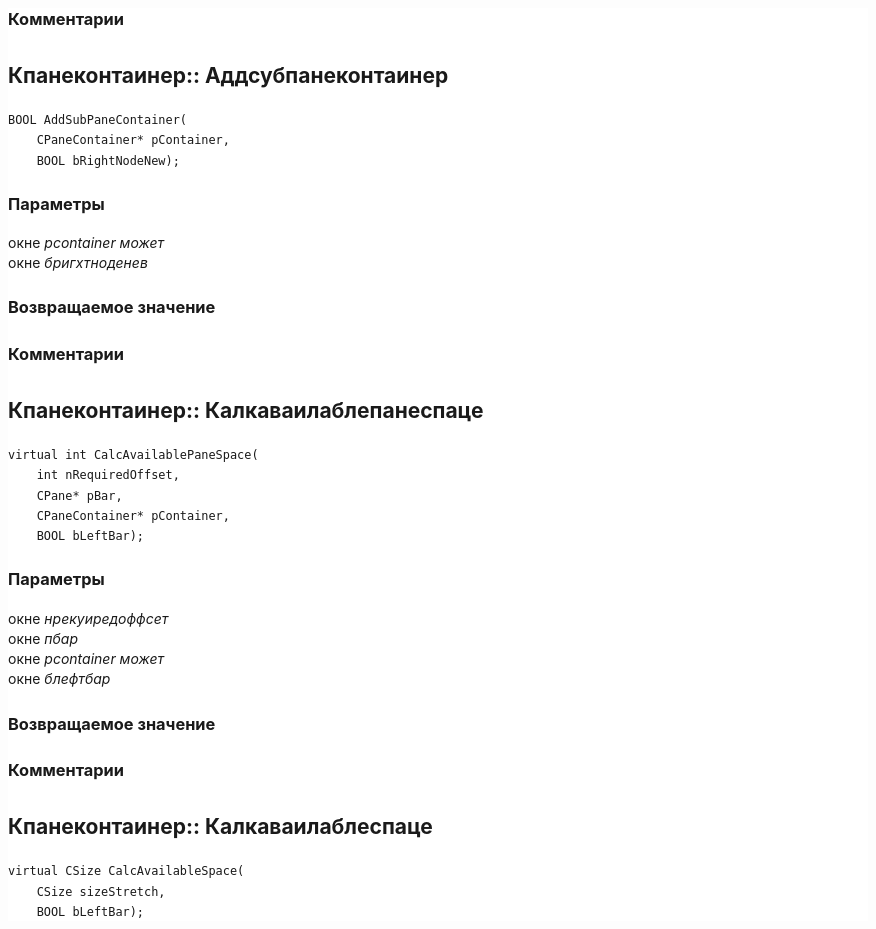 ### <a name="remarks"></a>Комментарии

## <a name="cpanecontaineraddsubpanecontainer"></a><a name="addsubpanecontainer"></a> Кпанеконтаинер:: Аддсубпанеконтаинер

```
BOOL AddSubPaneContainer(
    CPaneContainer* pContainer,
    BOOL bRightNodeNew);
```

### <a name="parameters"></a>Параметры

окне *pcontainer может*<br/>
окне *бригхтноденев*<br/>

### <a name="return-value"></a>Возвращаемое значение

### <a name="remarks"></a>Комментарии

## <a name="cpanecontainercalcavailablepanespace"></a><a name="calcavailablepanespace"></a> Кпанеконтаинер:: Калкаваилаблепанеспаце

```
virtual int CalcAvailablePaneSpace(
    int nRequiredOffset,
    CPane* pBar,
    CPaneContainer* pContainer,
    BOOL bLeftBar);
```

### <a name="parameters"></a>Параметры

окне *нрекуиредоффсет*<br/>
окне *пбар*<br/>
окне *pcontainer может*<br/>
окне *блефтбар*<br/>

### <a name="return-value"></a>Возвращаемое значение

### <a name="remarks"></a>Комментарии

## <a name="cpanecontainercalcavailablespace"></a><a name="calcavailablespace"></a> Кпанеконтаинер:: Калкаваилаблеспаце

```
virtual CSize CalcAvailableSpace(
    CSize sizeStretch,
    BOOL bLeftBar);
```
